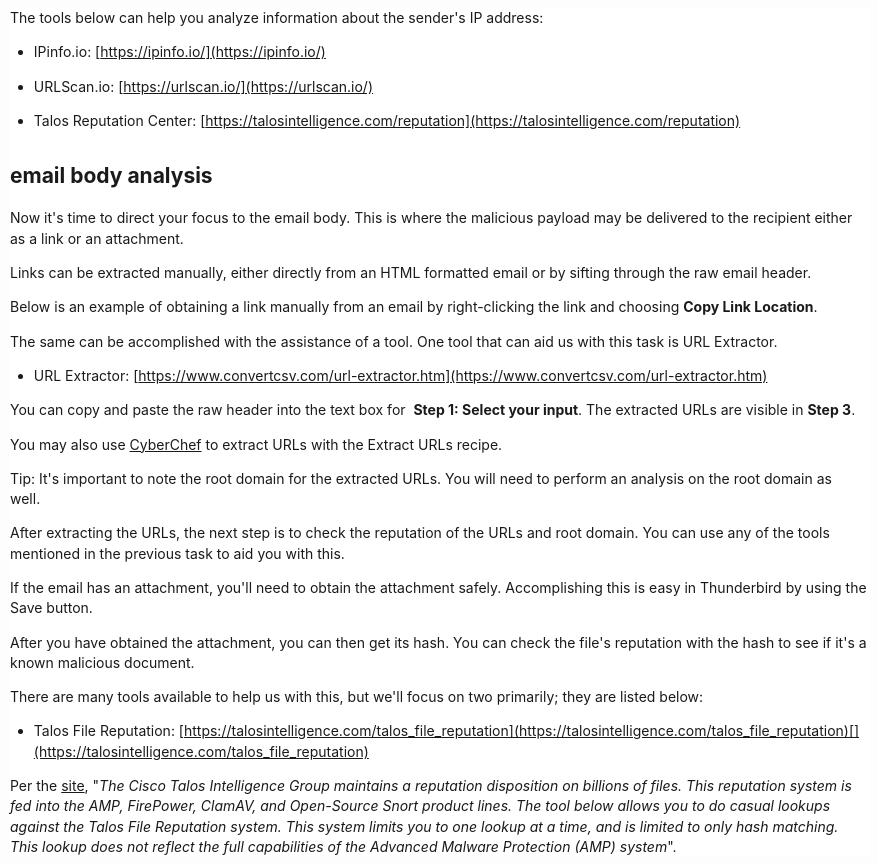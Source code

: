 The tools below can help you analyze information about the sender's IP address:
- IPinfo.io: [https://ipinfo.io/](https://ipinfo.io/)

- URLScan.io: [https://urlscan.io/](https://urlscan.io/)

- Talos Reputation Center: [https://talosintelligence.com/reputation](https://talosintelligence.com/reputation)



## email body analysis 

Now it's time to direct your focus to the email body. This is where the malicious payload may be delivered to the recipient either as a link or an attachment. 

Links can be extracted manually, either directly from an HTML formatted email or by sifting through the raw email header.

Below is an example of obtaining a link manually from an email by right-clicking the link and choosing **Copy Link Location**.

The same can be accomplished with the assistance of a tool. One tool that can aid us with this task is URL Extractor. 

- URL Extractor: [https://www.convertcsv.com/url-extractor.htm](https://www.convertcsv.com/url-extractor.htm)

You can copy and paste the raw header into the text box for 
**Step 1: Select your input**.
The extracted URLs are visible in **Step 3**.

You may also use [CyberChef](https://gchq.github.io/CyberChef/) to extract URLs with the Extract URLs recipe.

Tip: It's important to note the root domain for the extracted URLs. You will need to perform an analysis on the root domain as well.   

After extracting the URLs, the next step is to check the reputation of the URLs and root domain. You can use any of the tools mentioned in the previous task to aid you with this. 

If the email has an attachment, you'll need to obtain the attachment safely. Accomplishing this is easy in Thunderbird by using the Save button.

After you have obtained the attachment, you can then get its hash. You can check the file's reputation with the hash to see if it's a known malicious document.

There are many tools available to help us with this, but we'll focus on two primarily; they are listed below:

- Talos File Reputation: [https://talosintelligence.com/talos_file_reputation](https://talosintelligence.com/talos_file_reputation)[](https://talosintelligence.com/talos_file_reputation)

Per the [site](https://talosintelligence.com/talos_file_reputation), "_The Cisco Talos Intelligence Group maintains a reputation disposition on billions of files. This reputation system is fed into the AMP, FirePower, ClamAV, and Open-Source Snort product lines. The tool below allows you to do casual lookups against the Talos File Reputation system. This system limits you to one lookup at a time, and is limited to only hash matching. This lookup does not reflect the full capabilities of the Advanced Malware Protection (AMP) system_".
